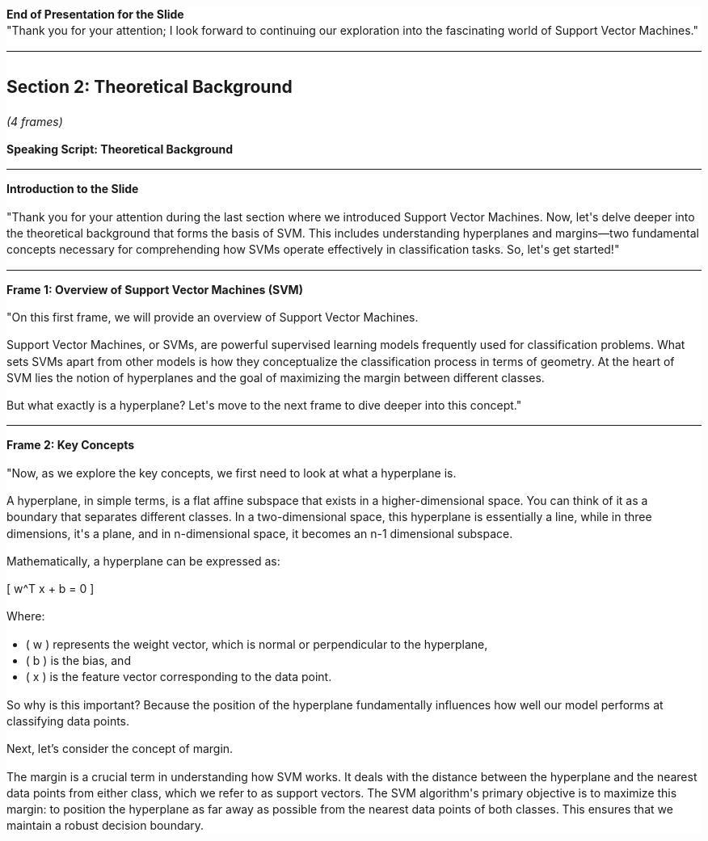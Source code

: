 **End of Presentation for the Slide**  
"Thank you for your attention; I look forward to continuing our exploration into the fascinating world of Support Vector Machines."

---

## Section 2: Theoretical Background
*(4 frames)*

**Speaking Script: Theoretical Background**

---
**Introduction to the Slide**

"Thank you for your attention during the last section where we introduced Support Vector Machines. Now, let's delve deeper into the theoretical background that forms the basis of SVM. This includes understanding hyperplanes and margins—two fundamental concepts necessary for comprehending how SVMs operate effectively in classification tasks. So, let's get started!"

---
**Frame 1: Overview of Support Vector Machines (SVM)**

"On this first frame, we will provide an overview of Support Vector Machines. 

Support Vector Machines, or SVMs, are powerful supervised learning models frequently used for classification problems. What sets SVMs apart from other models is how they conceptualize the classification process in terms of geometry. At the heart of SVM lies the notion of hyperplanes and the goal of maximizing the margin between different classes.

But what exactly is a hyperplane? Let's move to the next frame to dive deeper into this concept."

---
**Frame 2: Key Concepts**

"Now, as we explore the key concepts, we first need to look at what a hyperplane is.

A hyperplane, in simple terms, is a flat affine subspace that exists in a higher-dimensional space. You can think of it as a boundary that separates different classes. In a two-dimensional space, this hyperplane is essentially a line, while in three dimensions, it's a plane, and in n-dimensional space, it becomes an n-1 dimensional subspace.

Mathematically, a hyperplane can be expressed as:

\[ w^T x + b = 0 \]

Where:
- \( w \) represents the weight vector, which is normal or perpendicular to the hyperplane,
- \( b \) is the bias, and
- \( x \) is the feature vector corresponding to the data point.

So why is this important? Because the position of the hyperplane fundamentally influences how well our model performs at classifying data points.

Next, let’s consider the concept of margin.

The margin is a crucial term in understanding how SVM works. It deals with the distance between the hyperplane and the nearest data points from either class, which we refer to as support vectors. The SVM algorithm's primary objective is to maximize this margin: to position the hyperplane as far away as possible from the nearest data points of both classes. This ensures that we maintain a robust decision boundary.
